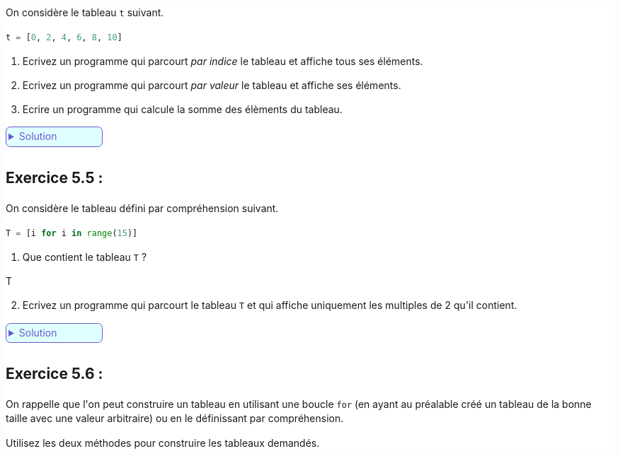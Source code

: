 On considère le tableau `t` suivant.


```python
t = [0, 2, 4, 6, 8, 10]
```

1. Ecrivez un programme qui parcourt *par indice* le tableau et affiche tous ses éléments.


```python

```

2. Ecrivez un programme qui parcourt *par valeur* le tableau et affiche ses éléments.


```python

```

3. Ecrire un programme qui calcule la somme des élèments du tableau.


```python

```

<details><summary style="border:1pt solid slateblue; border-radius:5pt; width:15%; color:slateblue; padding:3px; background-color: lightcyan"> Solution </summary></details>

## Exercice 5.5 :

On considère le tableau défini par compréhension suivant.


```python
T = [i for i in range(15)]
```

1. Que contient le tableau `T` ?

T

2. Ecrivez un programme qui parcourt le tableau `T` et qui affiche uniquement les multiples de 2 qu'il contient.


```python

```

<details><summary style="border:1pt solid slateblue; border-radius:5pt; width:15%; color:slateblue; padding:3px; background-color: lightcyan"> Solution </summary></details>

## Exercice 5.6 :

On rappelle que l'on peut construire un tableau en utilisant une boucle `for` (en ayant au préalable créé un tableau de la bonne taille avec une valeur arbitraire) ou en le définissant par compréhension.

Utilisez les deux méthodes pour construire les tableaux demandés.
